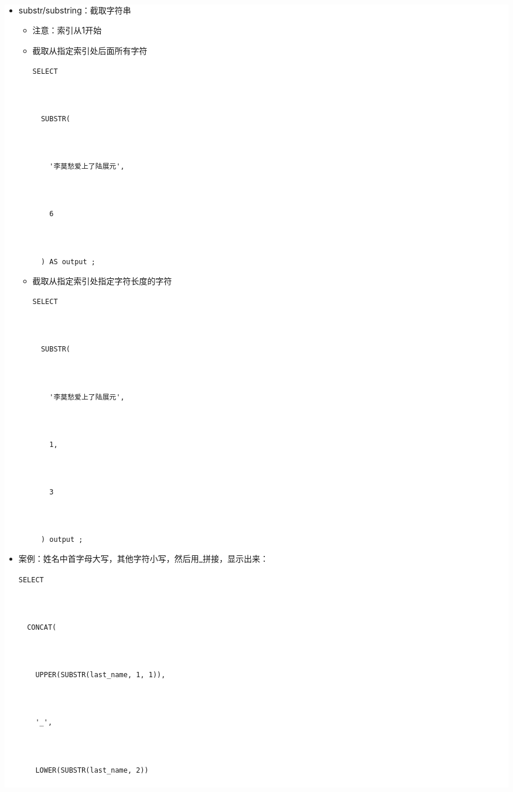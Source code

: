   - substr/substring：截取字符串

    - 注意：索引从1开始

    - 截取从指定索引处后面所有字符

      ```
      SELECT 
      
      
      
        SUBSTR(
      
      
      
          '李莫愁爱上了陆展元',
      
      
      
          6
      
      
      
        ) AS output ;
      ```

    - 截取从指定索引处指定字符长度的字符

      ```
      SELECT 
      
      
      
        SUBSTR(
      
      
      
          '李莫愁爱上了陆展元',
      
      
      
          1,
      
      
      
          3
      
      
      
        ) output ;
      ```

  - 案例：姓名中首字母大写，其他字符小写，然后用_拼接，显示出来：

    ```
    SELECT 
    
    
    
      CONCAT(
    
    
    
        UPPER(SUBSTR(last_name, 1, 1)),
    
    
    
        '_',
    
    
    
        LOWER(SUBSTR(last_name, 2))
    